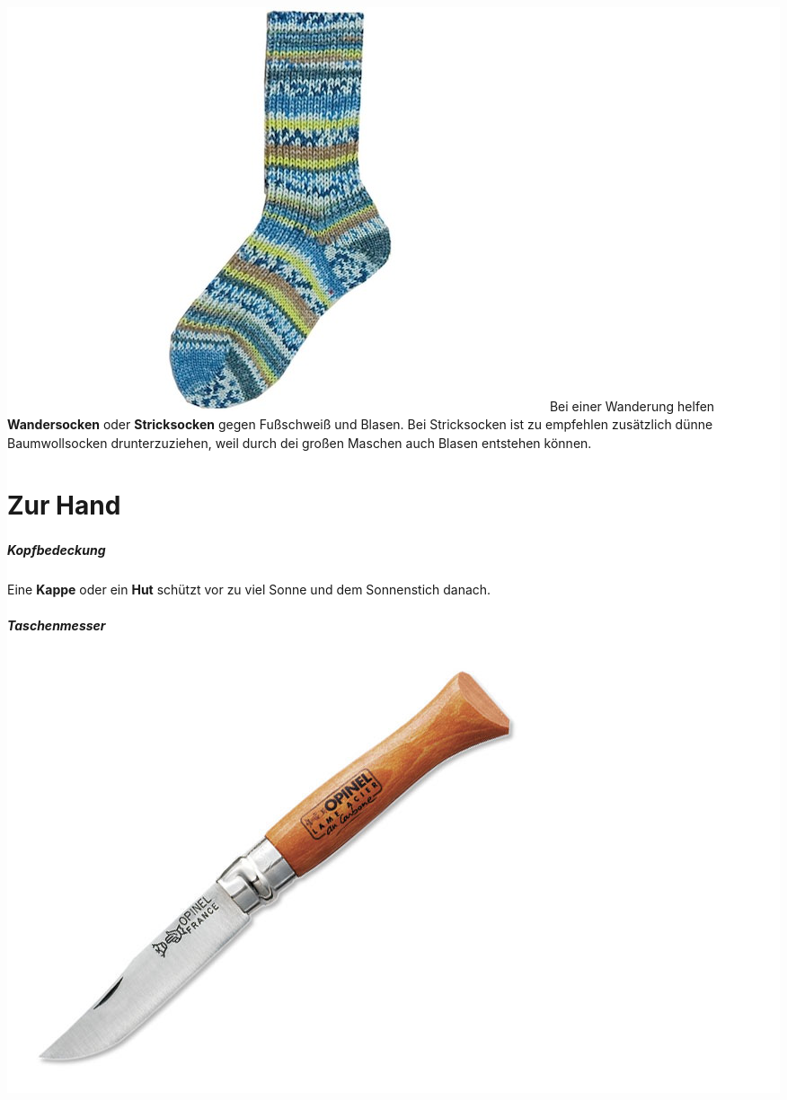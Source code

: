 ![Stricksocken](stricksocken.jpg#onethird#right)
Bei einer Wanderung helfen **Wandersocken** oder **Stricksocken** gegen Fußschweiß und Blasen. Bei Stricksocken ist zu empfehlen zusätzlich dünne Baumwollsocken drunterzuziehen, weil durch dei großen Maschen auch Blasen entstehen können.

# Zur Hand

##### Kopfbedeckung
Eine **Kappe** oder ein **Hut** schützt vor zu viel Sonne und dem Sonnenstich danach.

##### Taschenmesser
![Opinel No. 9](opinel_no9.jpg#onethird#right)